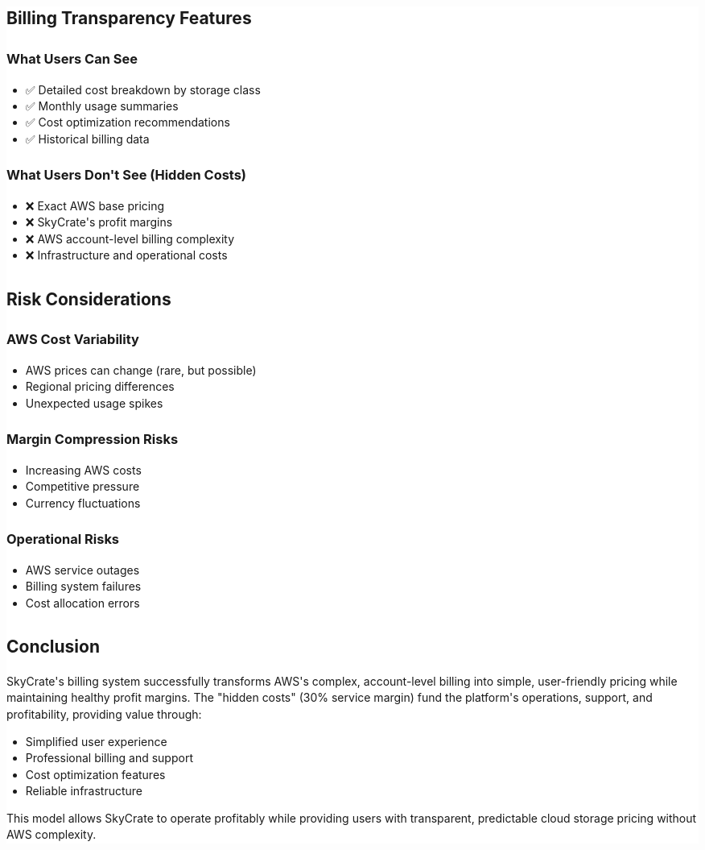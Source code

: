 ## Billing Transparency Features

### What Users Can See
- ✅ Detailed cost breakdown by storage class
- ✅ Monthly usage summaries
- ✅ Cost optimization recommendations
- ✅ Historical billing data

### What Users Don't See (Hidden Costs)
- ❌ Exact AWS base pricing
- ❌ SkyCrate's profit margins
- ❌ AWS account-level billing complexity
- ❌ Infrastructure and operational costs

## Risk Considerations

### AWS Cost Variability
- AWS prices can change (rare, but possible)
- Regional pricing differences
- Unexpected usage spikes

### Margin Compression Risks
- Increasing AWS costs
- Competitive pressure
- Currency fluctuations

### Operational Risks
- AWS service outages
- Billing system failures
- Cost allocation errors

## Conclusion

SkyCrate's billing system successfully transforms AWS's complex, account-level billing into simple, user-friendly pricing while maintaining healthy profit margins. The "hidden costs" (30% service margin) fund the platform's operations, support, and profitability, providing value through:

- Simplified user experience
- Professional billing and support
- Cost optimization features
- Reliable infrastructure

This model allows SkyCrate to operate profitably while providing users with transparent, predictable cloud storage pricing without AWS complexity.